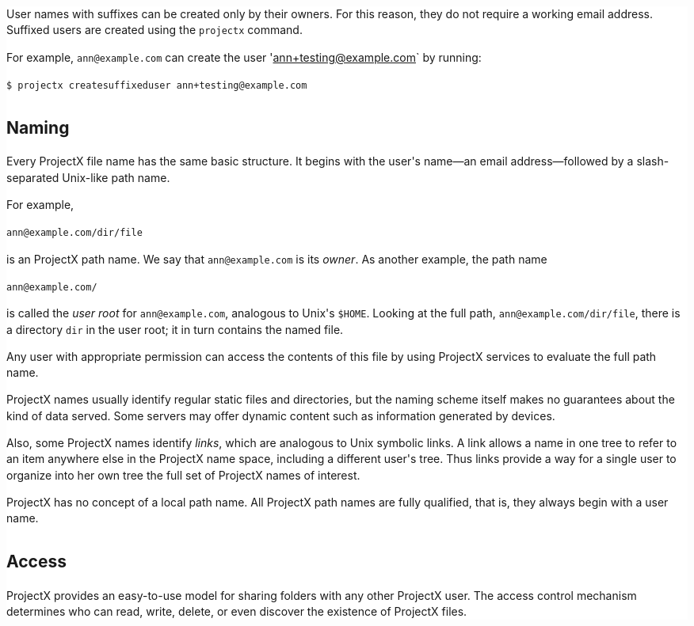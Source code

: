 User names with suffixes can be created only by their owners.
For this reason, they do not require a working email address.
Suffixed users are created using the `projectx` command.

For example, `ann@example.com` can create the user 'ann+testing@example.com`
by running:

```
$ projectx createsuffixeduser ann+testing@example.com
```

## Naming

Every ProjectX file name has the same basic structure.
It begins with the user's name—an email address—followed by a slash-separated
Unix-like path name.

For example,

```
ann@example.com/dir/file
```

is an ProjectX path name.
We say that `ann@example.com` is its *owner*.
As another example, the path name

```
ann@example.com/
```

is called the *user root* for `ann@example.com`, analogous to Unix's `$HOME`.
Looking at the full path, `ann@example.com/dir/file`, there is a directory
`dir` in the user root; it in turn contains the named file.

Any user with appropriate permission can access the contents of this file by
using ProjectX services to evaluate the full path name.

ProjectX names usually identify regular static files and directories, but the
naming scheme itself makes no guarantees about the kind of data served.
Some servers may offer dynamic content such as information generated by devices.

Also, some ProjectX names identify *links*, which are analogous to Unix symbolic
links.
A link allows a name in one tree to refer to an item anywhere else in the
ProjectX name space, including a different user's tree.
Thus links provide a way for a single user to organize into her own tree the
full set of ProjectX names of interest.

ProjectX has no concept of a local path name.
All ProjectX path names are fully qualified, that is, they always begin with a
user name.

## Access

ProjectX provides an easy-to-use model for sharing folders with any other ProjectX
user.
The access control mechanism determines who can read, write, delete, or even
discover the existence of ProjectX files.
